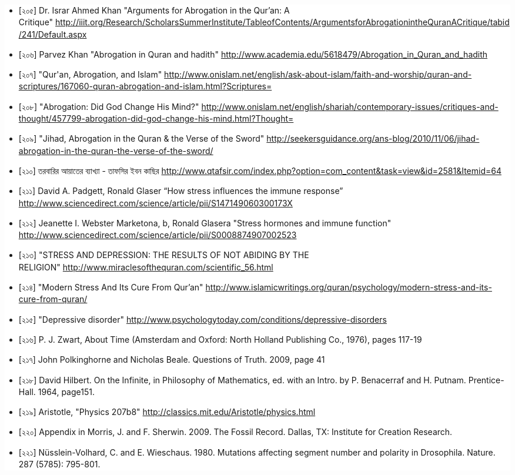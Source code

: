  	
  * [২০৫] Dr. Israr Ahmed Khan "Arguments for Abrogation in the Qur’an: A Critique" http://iiit.org/Research/ScholarsSummerInstitute/TableofContents/ArgumentsforAbrogationintheQuranACritique/tabid/241/Default.aspx

 	
  * [২০৬] Parvez Khan "Abrogation in Quran and hadith" http://www.academia.edu/5618479/Abrogation_in_Quran_and_hadith

 	
  * [২০৭] "Qur'an, Abrogation, and Islam" http://www.onislam.net/english/ask-about-islam/faith-and-worship/quran-and-scriptures/167060-quran-abrogation-and-islam.html?Scriptures=

 	
  * [২০৮] "Abrogation: Did God Change His Mind?" http://www.onislam.net/english/shariah/contemporary-issues/critiques-and-thought/457799-abrogation-did-god-change-his-mind.html?Thought=

 	
  * [২০৯] "Jihad, Abrogation in the Quran & the Verse of the Sword" http://seekersguidance.org/ans-blog/2010/11/06/jihad-abrogation-in-the-quran-the-verse-of-the-sword/

 	
  * [২১০] তরবারির আয়াতের ব্যাখ্যা - তাফসির ইবন কাছির http://www.qtafsir.com/index.php?option=com_content&task=view&id=2581&Itemid=64

 	
  * [২১১] David A. Padgett, Ronald Glaser “How stress influences the immune response” http://www.sciencedirect.com/science/article/pii/S147149060300173X

 	
  * [২১২] Jeanette I. Webster Marketona, b, Ronald Glasera "Stress hormones and immune function" http://www.sciencedirect.com/science/article/pii/S0008874907002523

 	
  * [২১৩] "STRESS AND DEPRESSION: THE RESULTS OF NOT ABIDING BY THE RELIGION" http://www.miraclesofthequran.com/scientific_56.html

 	
  * [২১৪] "Modern Stress And Its Cure From Qur’an" http://www.islamicwritings.org/quran/psychology/modern-stress-and-its-cure-from-quran/

 	
  * [২১৫] "Depressive disorder" http://www.psychologytoday.com/conditions/depressive-disorders

 	
  * [২১৬] P. J. Zwart, About Time (Amsterdam and Oxford: North Holland Publishing Co., 1976), pages 117-19

 	
  * [২১৭] John Polkinghorne and Nicholas Beale. Questions of Truth. 2009, page 41

 	
  * [২১৮] David Hilbert. On the Infinite, in Philosophy of Mathematics, ed. with an Intro. by P. Benacerraf and H. Putnam. Prentice-Hall. 1964, page151.

 	
  * [২১৯] Aristotle, "Physics 207b8" http://classics.mit.edu/Aristotle/physics.html

 	
  * [২২০] Appendix in Morris, J. and F. Sherwin. 2009. The Fossil Record. Dallas, TX: Institute for Creation Research.

 	
  * [২২১] Nüsslein-Volhard, C. and E. Wieschaus. 1980. Mutations affecting segment number and polarity in Drosophila. Nature. 287 (5785): 795-801.
